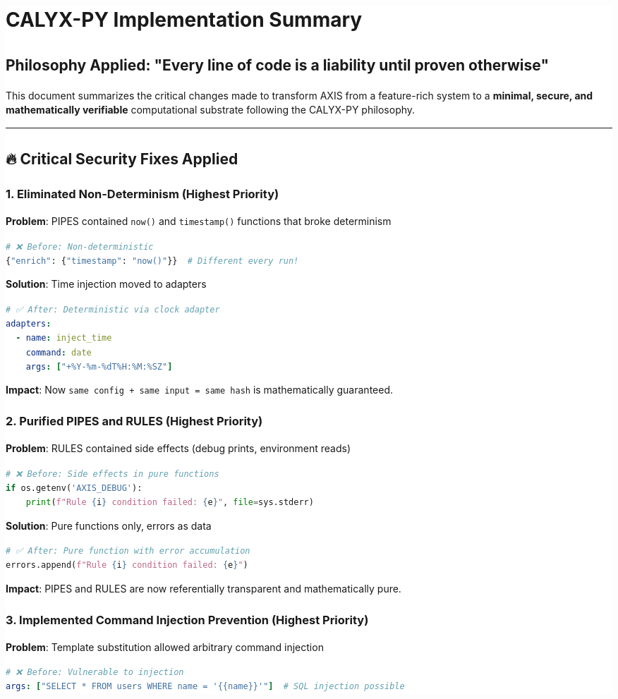 # CALYX-PY Implementation Summary

## **Philosophy Applied: "Every line of code is a liability until proven otherwise"**

This document summarizes the critical changes made to transform AXIS from a feature-rich system to a **minimal, secure, and mathematically verifiable** computational substrate following the CALYX-PY philosophy.

---

## **🔥 Critical Security Fixes Applied**

### **1. Eliminated Non-Determinism (Highest Priority)**

**Problem**: PIPES contained `now()` and `timestamp()` functions that broke determinism
```python
# ❌ Before: Non-deterministic
{"enrich": {"timestamp": "now()"}}  # Different every run!
```

**Solution**: Time injection moved to adapters
```yaml
# ✅ After: Deterministic via clock adapter
adapters:
  - name: inject_time
    command: date
    args: ["+%Y-%m-%dT%H:%M:%SZ"]
```

**Impact**: Now `same config + same input = same hash` is mathematically guaranteed.

### **2. Purified PIPES and RULES (Highest Priority)**

**Problem**: RULES contained side effects (debug prints, environment reads)
```python
# ❌ Before: Side effects in pure functions
if os.getenv('AXIS_DEBUG'):
    print(f"Rule {i} condition failed: {e}", file=sys.stderr)
```

**Solution**: Pure functions only, errors as data
```python
# ✅ After: Pure function with error accumulation
errors.append(f"Rule {i} condition failed: {e}")
```

**Impact**: PIPES and RULES are now referentially transparent and mathematically pure.

### **3. Implemented Command Injection Prevention (Highest Priority)**

**Problem**: Template substitution allowed arbitrary command injection
```yaml
# ❌ Before: Vulnerable to injection
args: ["SELECT * FROM users WHERE name = '{{name}}'"]  # SQL injection possible
```
